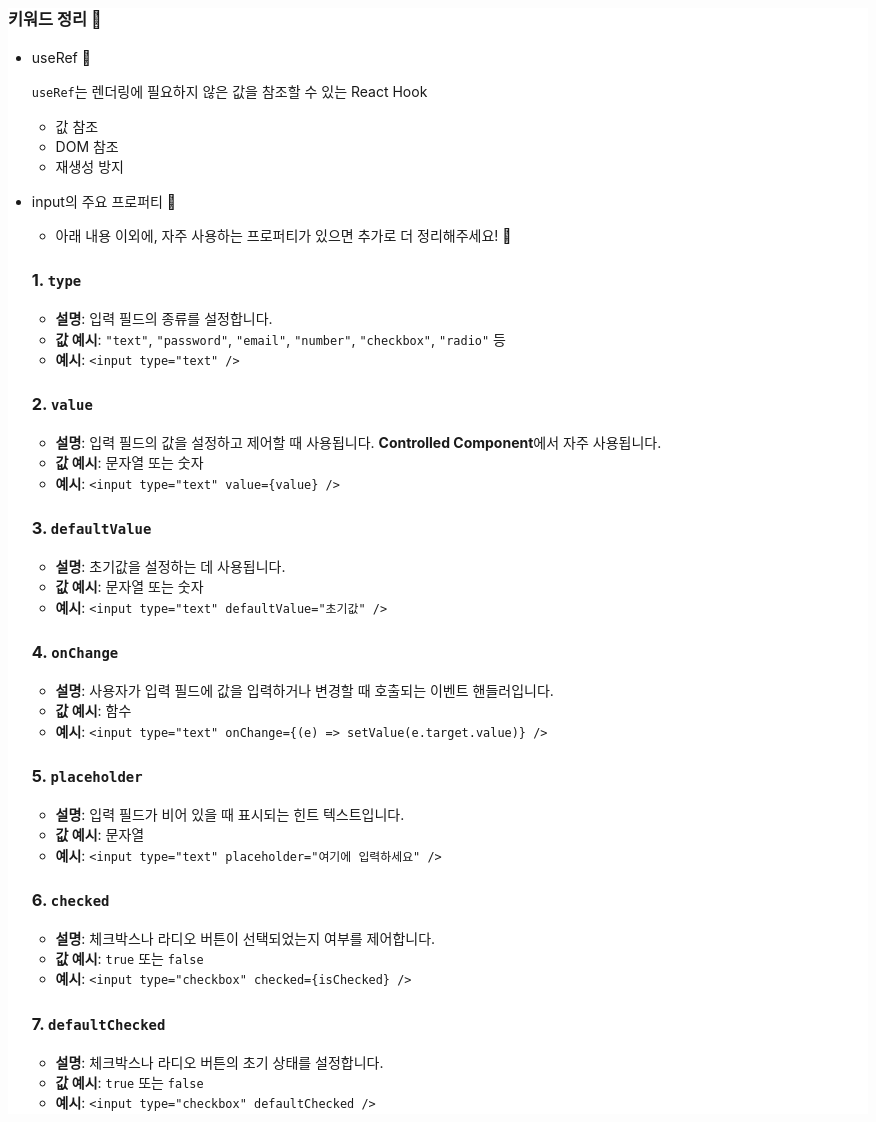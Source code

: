 ### 키워드 정리 🍠

- useRef 🍠
    
    `useRef`는 렌더링에 필요하지 않은 값을 참조할 수 있는 React Hook
    
    - 값 참조
    - DOM 참조
    - 재생성 방지
- input의 주요 프로퍼티 🍠
    - 아래 내용 이외에, 자주 사용하는 프로퍼티가 있으면 추가로 더 정리해주세요! 🍠
        
        
    
    ### 1. `type`
    
    - **설명**: 입력 필드의 종류를 설정합니다.
    - **값 예시**: `"text"`, `"password"`, `"email"`, `"number"`, `"checkbox"`, `"radio"` 등
    - **예시**: `<input type="text" />`
    
    ### 2. `value`
    
    - **설명**: 입력 필드의 값을 설정하고 제어할 때 사용됩니다. **Controlled Component**에서 자주 사용됩니다.
    - **값 예시**: 문자열 또는 숫자
    - **예시**: `<input type="text" value={value} />`
    
    ### 3. `defaultValue`
    
    - **설명**: 초기값을 설정하는 데 사용됩니다.
    - **값 예시**: 문자열 또는 숫자
    - **예시**: `<input type="text" defaultValue="초기값" />`
    
    ### 4. `onChange`
    
    - **설명**: 사용자가 입력 필드에 값을 입력하거나 변경할 때 호출되는 이벤트 핸들러입니다.
    - **값 예시**: 함수
    - **예시**: `<input type="text" onChange={(e) => setValue(e.target.value)} />`
    
    ### 5. `placeholder`
    
    - **설명**: 입력 필드가 비어 있을 때 표시되는 힌트 텍스트입니다.
    - **값 예시**: 문자열
    - **예시**: `<input type="text" placeholder="여기에 입력하세요" />`
    
    ### 6. `checked`
    
    - **설명**: 체크박스나 라디오 버튼이 선택되었는지 여부를 제어합니다.
    - **값 예시**: `true` 또는 `false`
    - **예시**: `<input type="checkbox" checked={isChecked} />`
    
    ### 7. `defaultChecked`
    
    - **설명**: 체크박스나 라디오 버튼의 초기 상태를 설정합니다.
    - **값 예시**: `true` 또는 `false`
    - **예시**: `<input type="checkbox" defaultChecked />`
    